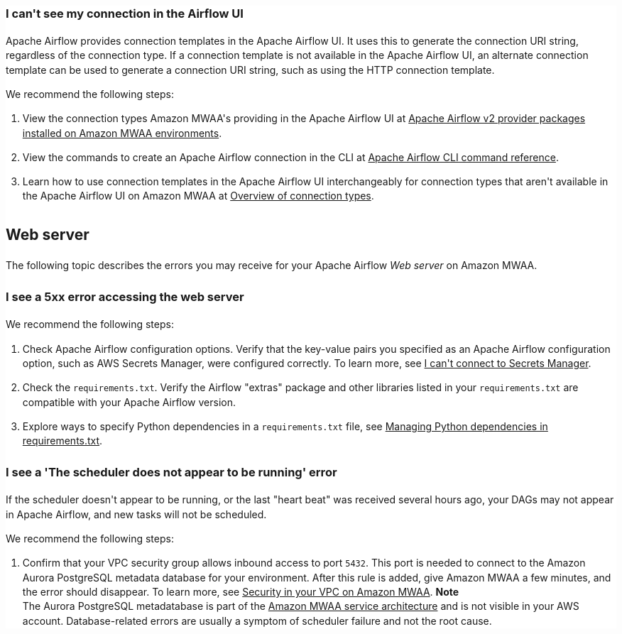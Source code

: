 ### I can't see my connection in the Airflow UI<a name="connection-type-missing"></a>

Apache Airflow provides connection templates in the Apache Airflow UI\. It uses this to generate the connection URI string, regardless of the connection type\. If a connection template is not available in the Apache Airflow UI, an alternate connection template can be used to generate a connection URI string, such as using the HTTP connection template\.

We recommend the following steps:

1. View the connection types Amazon MWAA's providing in the Apache Airflow UI at [Apache Airflow v2 provider packages installed on Amazon MWAA environments](connections-packages.md)\.

1. View the commands to create an Apache Airflow connection in the CLI at [Apache Airflow CLI command reference](airflow-cli-command-reference.md)\.

1. Learn how to use connection templates in the Apache Airflow UI interchangeably for connection types that aren't available in the Apache Airflow UI on Amazon MWAA at [Overview of connection types](manage-connection-types.md)\.

## Web server<a name="troubleshooting-webserver-202"></a>

The following topic describes the errors you may receive for your Apache Airflow *Web server* on Amazon MWAA\.

### I see a 5xx error accessing the web server<a name="5xx-webserver-202"></a>

We recommend the following steps:

1. Check Apache Airflow configuration options\. Verify that the key\-value pairs you specified as an Apache Airflow configuration option, such as AWS Secrets Manager, were configured correctly\. To learn more, see [I can't connect to Secrets Manager](t-apache-airflow-11012.md#access-secrets-manager)\.

1. Check the `requirements.txt`\. Verify the Airflow "extras" package and other libraries listed in your `requirements.txt` are compatible with your Apache Airflow version\.

1. Explore ways to specify Python dependencies in a `requirements.txt` file, see [Managing Python dependencies in requirements\.txt](best-practices-dependencies.md)\.

### I see a 'The scheduler does not appear to be running' error<a name="error-scheduler-202"></a>

If the scheduler doesn't appear to be running, or the last "heart beat" was received several hours ago, your DAGs may not appear in Apache Airflow, and new tasks will not be scheduled\.

We recommend the following steps:

1. Confirm that your VPC security group allows inbound access to port `5432`\. This port is needed to connect to the Amazon Aurora PostgreSQL metadata database for your environment\. After this rule is added, give Amazon MWAA a few minutes, and the error should disappear\. To learn more, see [Security in your VPC on Amazon MWAA](vpc-security.md)\. 
**Note**  
 The Aurora PostgreSQL metadatabase is part of the [Amazon MWAA service architecture](what-is-mwaa.md#architecture-mwaa) and is not visible in your AWS account\. 
 Database\-related errors are usually a symptom of scheduler failure and not the root cause\. 
